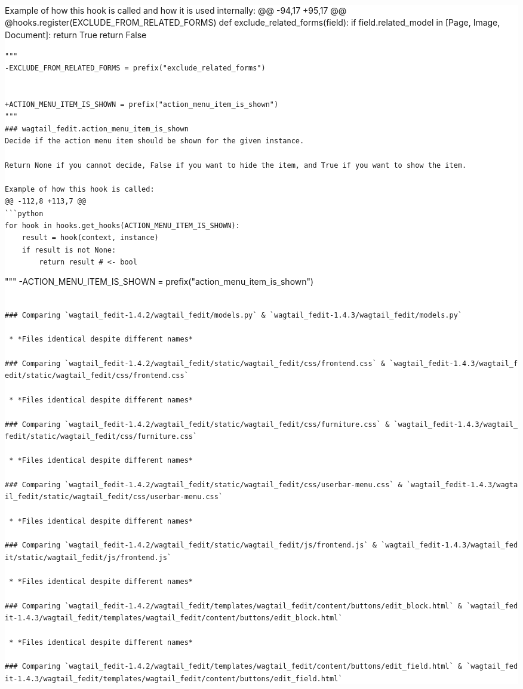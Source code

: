 Example of how this hook is called and how it is used internally:
@@ -94,17 +95,17 @@
 @hooks.register(EXCLUDE_FROM_RELATED_FORMS)
 def exclude_related_forms(field):
     if field.related_model in [Page, Image, Document]:
         return True
     return False
 ```
 """
-EXCLUDE_FROM_RELATED_FORMS = prefix("exclude_related_forms")
 
 
+ACTION_MENU_ITEM_IS_SHOWN = prefix("action_menu_item_is_shown")
 """
 ### wagtail_fedit.action_menu_item_is_shown
 Decide if the action menu item should be shown for the given instance.
 
 Return None if you cannot decide, False if you want to hide the item, and True if you want to show the item.
 
 Example of how this hook is called:
@@ -112,8 +113,7 @@
 ```python
 for hook in hooks.get_hooks(ACTION_MENU_ITEM_IS_SHOWN):
     result = hook(context, instance)
     if result is not None:
         return result # <- bool
 ```
 """
-ACTION_MENU_ITEM_IS_SHOWN = prefix("action_menu_item_is_shown")
```

### Comparing `wagtail_fedit-1.4.2/wagtail_fedit/models.py` & `wagtail_fedit-1.4.3/wagtail_fedit/models.py`

 * *Files identical despite different names*

### Comparing `wagtail_fedit-1.4.2/wagtail_fedit/static/wagtail_fedit/css/frontend.css` & `wagtail_fedit-1.4.3/wagtail_fedit/static/wagtail_fedit/css/frontend.css`

 * *Files identical despite different names*

### Comparing `wagtail_fedit-1.4.2/wagtail_fedit/static/wagtail_fedit/css/furniture.css` & `wagtail_fedit-1.4.3/wagtail_fedit/static/wagtail_fedit/css/furniture.css`

 * *Files identical despite different names*

### Comparing `wagtail_fedit-1.4.2/wagtail_fedit/static/wagtail_fedit/css/userbar-menu.css` & `wagtail_fedit-1.4.3/wagtail_fedit/static/wagtail_fedit/css/userbar-menu.css`

 * *Files identical despite different names*

### Comparing `wagtail_fedit-1.4.2/wagtail_fedit/static/wagtail_fedit/js/frontend.js` & `wagtail_fedit-1.4.3/wagtail_fedit/static/wagtail_fedit/js/frontend.js`

 * *Files identical despite different names*

### Comparing `wagtail_fedit-1.4.2/wagtail_fedit/templates/wagtail_fedit/content/buttons/edit_block.html` & `wagtail_fedit-1.4.3/wagtail_fedit/templates/wagtail_fedit/content/buttons/edit_block.html`

 * *Files identical despite different names*

### Comparing `wagtail_fedit-1.4.2/wagtail_fedit/templates/wagtail_fedit/content/buttons/edit_field.html` & `wagtail_fedit-1.4.3/wagtail_fedit/templates/wagtail_fedit/content/buttons/edit_field.html`
```
